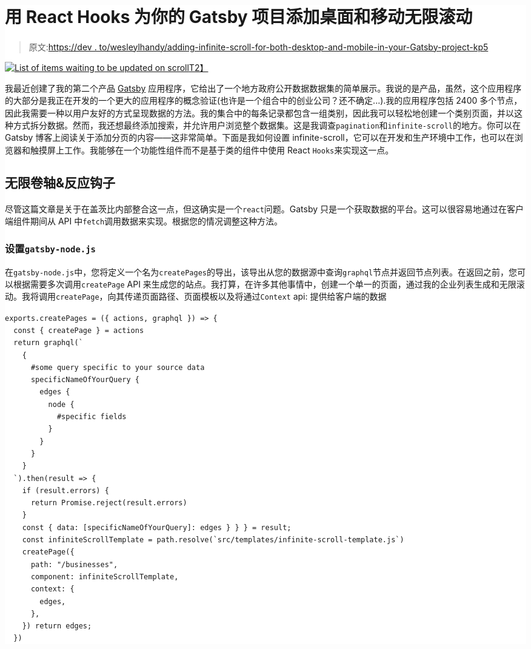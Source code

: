 # 用 React Hooks 为你的 Gatsby 项目添加桌面和移动无限滚动

> 原文:[https://dev . to/wesleylhandy/adding-infinite-scroll-for-both-desktop-and-mobile-in-your-Gatsby-project-kp5](https://dev.to/wesleylhandy/adding-infinite-scroll-for-both-desktop-and-mobile-in-your-gatsby-project-kp5)

[![List of items waiting to be updated on scroll](../Images/2e1666332855e7530efe0e552760c5eb.png)T2】](/static/310b5d4fba2ad789399bfaeb5397a733/c35de/infinite-scroll.jpg)

我最近创建了我的第二个产品 [Gatsby](https://gatsbyjs.org) 应用程序，它给出了一个地方政府公开数据数据集的简单展示。我说的是产品，虽然，这个应用程序的大部分是我正在开发的一个更大的应用程序的概念验证(也许是一个组合中的创业公司？还不确定...).我的应用程序包括 2400 多个节点，因此我需要一种以用户友好的方式呈现数据的方法。我的集合中的每条记录都包含一组类别，因此我可以轻松地创建一个类别页面，并以这种方式拆分数据。然而，我还想最终添加搜索，并允许用户浏览整个数据集。这是我调查`pagination`和`infinite-scroll`的地方。你可以在 Gatsby 博客上阅读关于添加分页的内容——这非常简单。下面是我如何设置 infinite-scroll，它可以在开发和生产环境中工作，也可以在浏览器和触摸屏上工作。我能够在一个功能性组件而不是基于类的组件中使用 React `Hooks`来实现这一点。

## [](#inifinite-scroll-amp-react-hooks)无限卷轴&反应钩子

尽管这篇文章是关于在盖茨比内部整合这一点，但这确实是一个`react`问题。Gatsby 只是一个获取数据的平台。这可以很容易地通过在客户端组件期间从 API 中`fetch`调用数据来实现。根据您的情况调整这种方法。

### [](#setting-up-raw-gatsbynodejs-endraw-)设置`gatsby-node.js`

在`gatsby-node.js`中，您将定义一个名为`createPages`的导出，该导出从您的数据源中查询`graphql`节点并返回节点列表。在返回之前，您可以根据需要多次调用`createPage` API 来生成您的站点。我打算，在许多其他事情中，创建一个单一的页面，通过我的企业列表生成和无限滚动。我将调用`createPage`，向其传递页面路径、页面模板以及将通过`Context` api:
提供给客户端的数据

```
exports.createPages = ({ actions, graphql }) => {
  const { createPage } = actions
  return graphql(`
    {
      #some query specific to your source data
      specificNameOfYourQuery {
        edges {
          node {
            #specific fields
          }
        }
      }
    }
  `).then(result => {
    if (result.errors) {
      return Promise.reject(result.errors)
    }
    const { data: [specificNameOfYourQuery]: edges } } } = result;
    const infiniteScrollTemplate = path.resolve(`src/templates/infinite-scroll-template.js`)
    createPage({ 
      path: "/businesses", 
      component: infiniteScrollTemplate, 
      context: { 
        edges,
      },
    }) return edges;
  }) 
```
